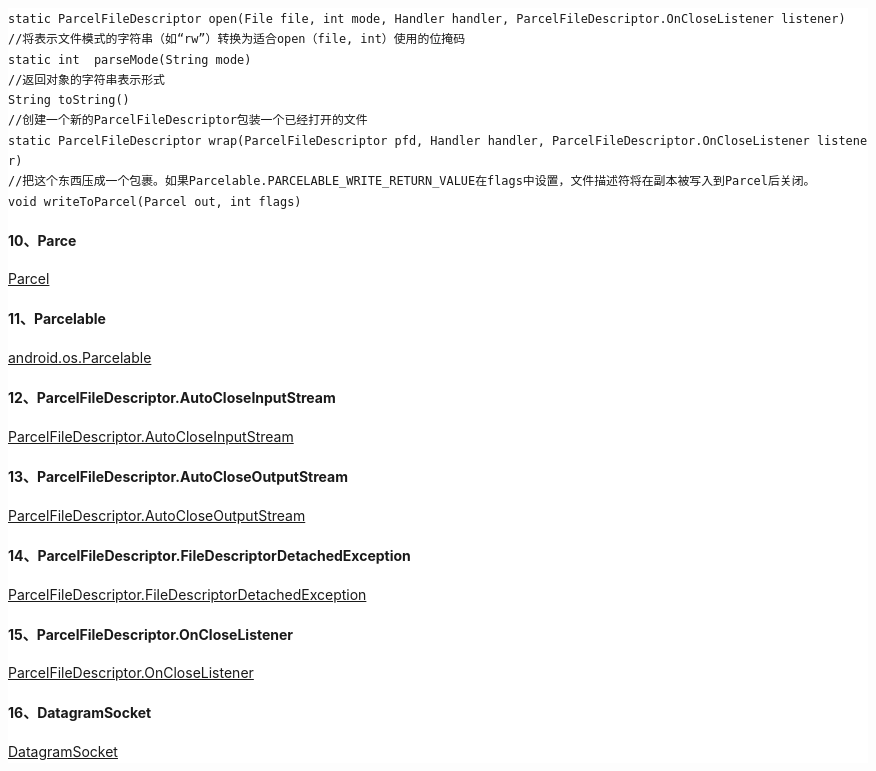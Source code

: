 ```
static ParcelFileDescriptor	open(File file, int mode, Handler handler, ParcelFileDescriptor.OnCloseListener listener)
//将表示文件模式的字符串（如“rw”）转换为适合open（file, int）使用的位掩码
static int	parseMode(String mode)
//返回对象的字符串表示形式
String toString()
//创建一个新的ParcelFileDescriptor包装一个已经打开的文件
static ParcelFileDescriptor wrap(ParcelFileDescriptor pfd, Handler handler, ParcelFileDescriptor.OnCloseListener listener)
//把这个东西压成一个包裹。如果Parcelable.PARCELABLE_WRITE_RETURN_VALUE在flags中设置，文件描述符将在副本被写入到Parcel后关闭。
void writeToParcel(Parcel out, int flags)

```



#### 10、Parce

[Parcel](https://developer.android.google.cn/reference/android/os/Parcel)



#### 11、Parcelable

[android.os.Parcelable](https://developer.android.google.cn/reference/android/os/Parcelable)



#### 12、ParcelFileDescriptor.AutoCloseInputStream

[ParcelFileDescriptor.AutoCloseInputStream](https://developer.android.google.cn/reference/android/os/ParcelFileDescriptor.AutoCloseInputStream)



#### 13、ParcelFileDescriptor.AutoCloseOutputStream

[ParcelFileDescriptor.AutoCloseOutputStream](https://developer.android.google.cn/reference/android/os/ParcelFileDescriptor.AutoCloseOutputStream)



#### 14、ParcelFileDescriptor.FileDescriptorDetachedException

[ParcelFileDescriptor.FileDescriptorDetachedException](https://developer.android.google.cn/reference/android/os/ParcelFileDescriptor.FileDescriptorDetachedException)



#### 15、ParcelFileDescriptor.OnCloseListener

[ParcelFileDescriptor.OnCloseListener](https://developer.android.google.cn/reference/android/os/ParcelFileDescriptor.OnCloseListener)



#### 16、DatagramSocket

[DatagramSocket](https://developer.android.google.cn/reference/java/net/DatagramSocket)
